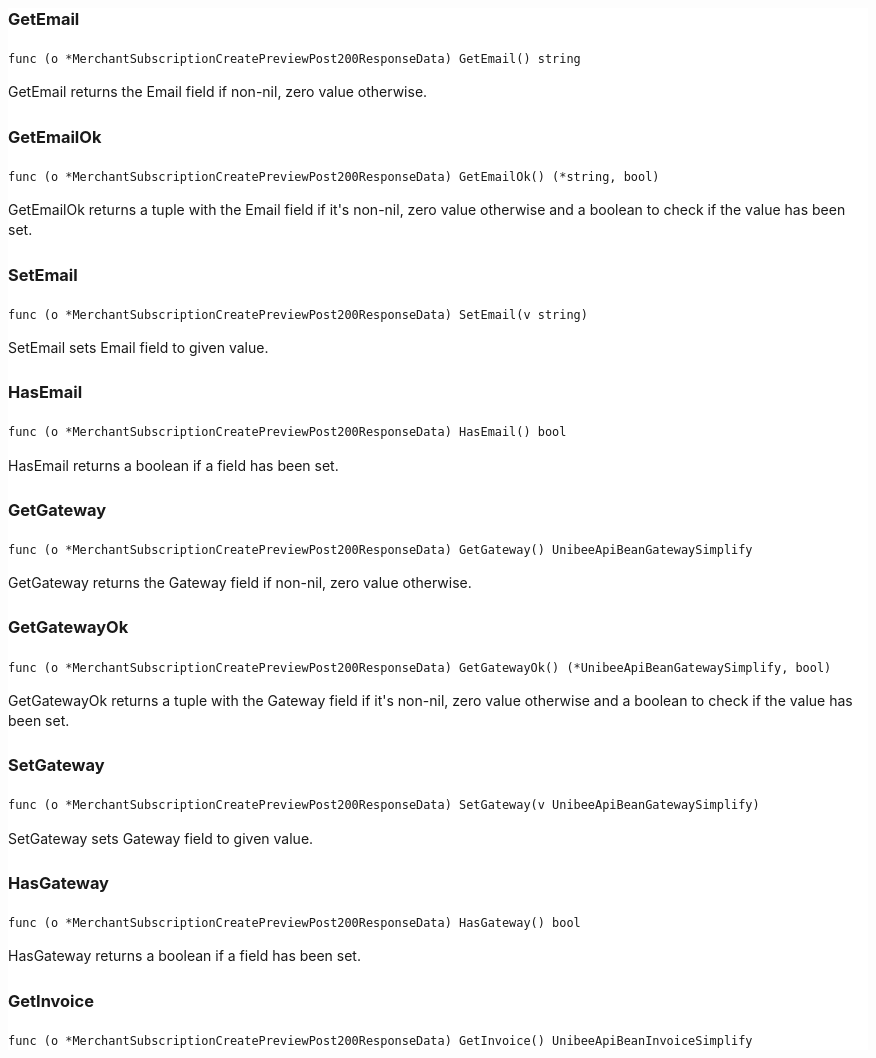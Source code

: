 ### GetEmail

`func (o *MerchantSubscriptionCreatePreviewPost200ResponseData) GetEmail() string`

GetEmail returns the Email field if non-nil, zero value otherwise.

### GetEmailOk

`func (o *MerchantSubscriptionCreatePreviewPost200ResponseData) GetEmailOk() (*string, bool)`

GetEmailOk returns a tuple with the Email field if it's non-nil, zero value otherwise
and a boolean to check if the value has been set.

### SetEmail

`func (o *MerchantSubscriptionCreatePreviewPost200ResponseData) SetEmail(v string)`

SetEmail sets Email field to given value.

### HasEmail

`func (o *MerchantSubscriptionCreatePreviewPost200ResponseData) HasEmail() bool`

HasEmail returns a boolean if a field has been set.

### GetGateway

`func (o *MerchantSubscriptionCreatePreviewPost200ResponseData) GetGateway() UnibeeApiBeanGatewaySimplify`

GetGateway returns the Gateway field if non-nil, zero value otherwise.

### GetGatewayOk

`func (o *MerchantSubscriptionCreatePreviewPost200ResponseData) GetGatewayOk() (*UnibeeApiBeanGatewaySimplify, bool)`

GetGatewayOk returns a tuple with the Gateway field if it's non-nil, zero value otherwise
and a boolean to check if the value has been set.

### SetGateway

`func (o *MerchantSubscriptionCreatePreviewPost200ResponseData) SetGateway(v UnibeeApiBeanGatewaySimplify)`

SetGateway sets Gateway field to given value.

### HasGateway

`func (o *MerchantSubscriptionCreatePreviewPost200ResponseData) HasGateway() bool`

HasGateway returns a boolean if a field has been set.

### GetInvoice

`func (o *MerchantSubscriptionCreatePreviewPost200ResponseData) GetInvoice() UnibeeApiBeanInvoiceSimplify`
